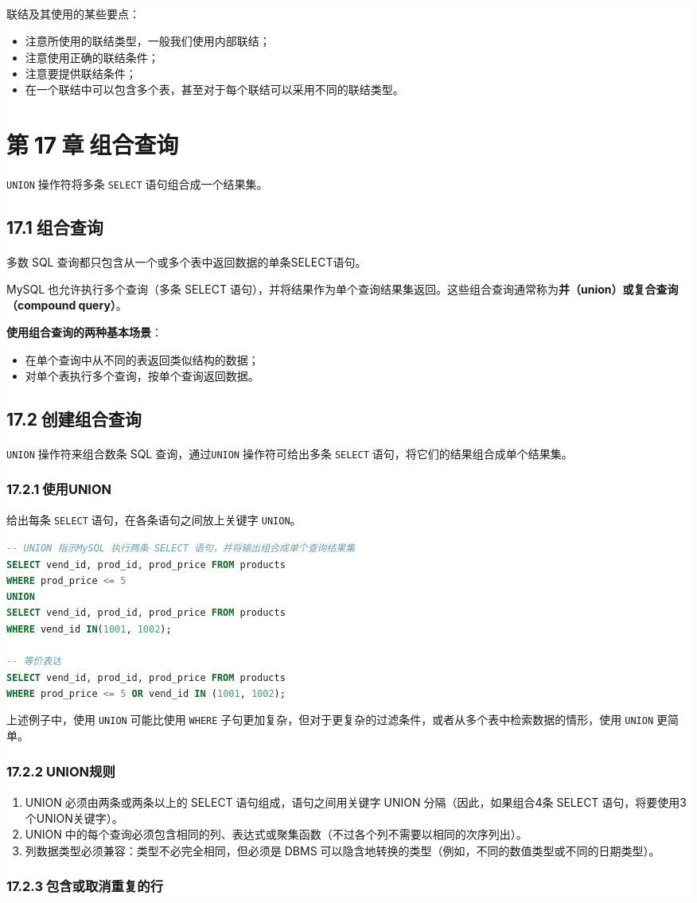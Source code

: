 联结及其使用的某些要点：

- 注意所使用的联结类型，一般我们使用内部联结；
- 注意使用正确的联结条件；
- 注意要提供联结条件；
- 在一个联结中可以包含多个表，甚至对于每个联结可以采用不同的联结类型。



# 第 17 章 组合查询

`UNION` 操作符将多条 `SELECT` 语句组合成一个结果集。

## 17.1 组合查询

多数 SQL 查询都只包含从一个或多个表中返回数据的单条SELECT语句。

MySQL 也允许执行多个查询（多条 SELECT 语句），并将结果作为单个查询结果集返回。这些组合查询通常称为**并（union）或复合查询（compound query）**。

**使用组合查询的两种基本场景**：

- 在单个查询中从不同的表返回类似结构的数据；
- 对单个表执行多个查询，按单个查询返回数据。

## 17.2 创建组合查询

`UNION` 操作符来组合数条 SQL 查询，通过`UNION` 操作符可给出多条 `SELECT` 语句，将它们的结果组合成单个结果集。

### 17.2.1 使用UNION

给出每条 `SELECT` 语句，在各条语句之间放上关键字 `UNION`。

```sql
-- UNION 指示MySQL 执行两条 SELECT 语句，并将输出组合成单个查询结果集 
SELECT vend_id, prod_id, prod_price FROM products
WHERE prod_price <= 5
UNION
SELECT vend_id, prod_id, prod_price FROM products
WHERE vend_id IN(1001, 1002);

-- 等价表达
SELECT vend_id, prod_id, prod_price FROM products
WHERE prod_price <= 5 OR vend_id IN (1001, 1002);
```

上述例子中，使用 `UNION` 可能比使用 `WHERE` 子句更加复杂，但对于更复杂的过滤条件，或者从多个表中检索数据的情形，使用 `UNION` 更简单。

### 17.2.2 UNION规则

1. UNION 必须由两条或两条以上的 SELECT 语句组成，语句之间用关键字 UNION 分隔（因此，如果组合4条 SELECT 语句，将要使用3个UNION关键字）。
2. UNION 中的每个查询必须包含相同的列、表达式或聚集函数（不过各个列不需要以相同的次序列出）。
3. 列数据类型必须兼容：类型不必完全相同，但必须是 DBMS 可以隐含地转换的类型（例如，不同的数值类型或不同的日期类型）。

### 17.2.3 包含或取消重复的行
